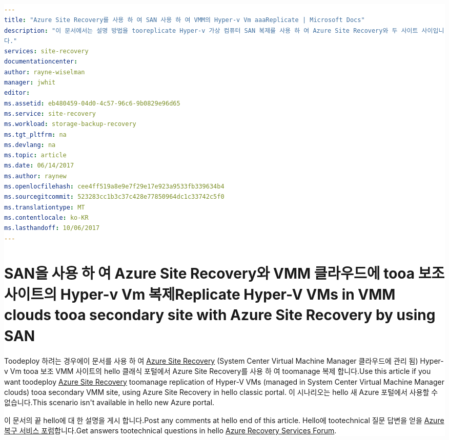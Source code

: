 ```yaml
---
title: "Azure Site Recovery를 사용 하 여 SAN 사용 하 여 VMM의 Hyper-v Vm aaaReplicate | Microsoft Docs"
description: "이 문서에서는 설명 방법을 tooreplicate Hyper-v 가상 컴퓨터 SAN 복제를 사용 하 여 Azure Site Recovery와 두 사이트 사이입니다."
services: site-recovery
documentationcenter: 
author: rayne-wiselman
manager: jwhit
editor: 
ms.assetid: eb480459-04d0-4c57-96c6-9b0829e96d65
ms.service: site-recovery
ms.workload: storage-backup-recovery
ms.tgt_pltfrm: na
ms.devlang: na
ms.topic: article
ms.date: 06/14/2017
ms.author: raynew
ms.openlocfilehash: cee4ff519a8e9e7f29e17e923a9533fb339634b4
ms.sourcegitcommit: 523283cc1b3c37c428e77850964dc1c33742c5f0
ms.translationtype: MT
ms.contentlocale: ko-KR
ms.lasthandoff: 10/06/2017
---
```

# <a name="replicate-hyper-v-vms-in-vmm-clouds-tooa-secondary-site-with-azure-site-recovery-by-using-san"></a><span data-ttu-id="71b6c-103">SAN을 사용 하 여 Azure Site Recovery와 VMM 클라우드에 tooa 보조 사이트의 Hyper-v Vm 복제</span><span class="sxs-lookup"><span data-stu-id="71b6c-103">Replicate Hyper-V VMs in VMM clouds tooa secondary site with Azure Site Recovery by using SAN</span></span>


<span data-ttu-id="71b6c-104">Toodeploy 하려는 경우에이 문서를 사용 하 여 [Azure Site Recovery](site-recovery-overview.md) (System Center Virtual Machine Manager 클라우드에 관리 됨) Hyper-v Vm tooa 보조 VMM 사이트의 hello 클래식 포털에서 Azure Site Recovery를 사용 하 여 toomanage 복제 합니다.</span><span class="sxs-lookup"><span data-stu-id="71b6c-104">Use this article if you want toodeploy [Azure Site Recovery](site-recovery-overview.md) toomanage replication of Hyper-V VMs (managed in System Center Virtual Machine Manager clouds) tooa secondary VMM site, using Azure Site Recovery in hello classic portal.</span></span> <span data-ttu-id="71b6c-105">이 시나리오는 hello 새 Azure 포털에서 사용할 수 없습니다.</span><span class="sxs-lookup"><span data-stu-id="71b6c-105">This scenario isn't available in hello new Azure portal.</span></span>



<span data-ttu-id="71b6c-106">이 문서의 끝 hello에 대 한 설명을 게시 합니다.</span><span class="sxs-lookup"><span data-stu-id="71b6c-106">Post any comments at hello end of this article.</span></span> <span data-ttu-id="71b6c-107">Hello에 tootechnical 질문 답변을 얻을 [Azure 복구 서비스 포럼](https://social.msdn.microsoft.com/forums/azure/home?forum=hypervrecovmgr)합니다.</span><span class="sxs-lookup"><span data-stu-id="71b6c-107">Get answers tootechnical questions in hello [Azure Recovery Services Forum](https://social.msdn.microsoft.com/forums/azure/home?forum=hypervrecovmgr).</span></span>
